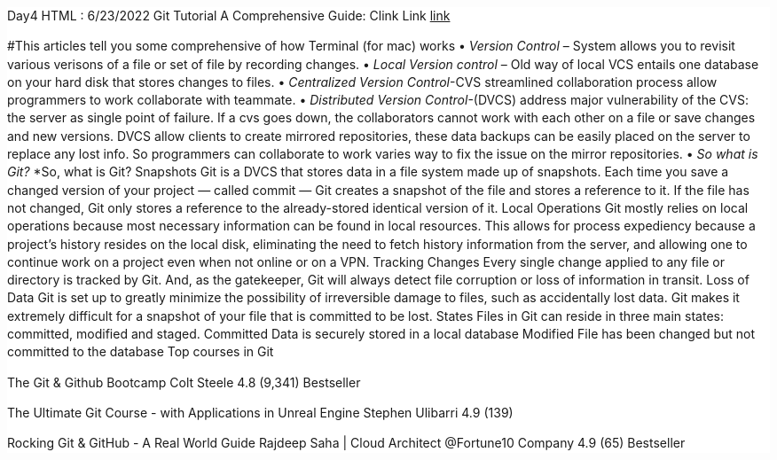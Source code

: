 Day4 HTML : 6/23/2022 Git Tutorial A Comprehensive Guide: Clink Link [link]( https://blog.udemy.com/git-tutorial-a-comprehensive-guide/)

#This articles tell you some comprehensive of how Terminal (for mac) works
•	_Version Control_ – System allows you to revisit various verisons of a file or set of file by recording changes.
•	_Local Version control_ – Old way of local VCS entails one database on your hard disk that stores changes to files.
•	_Centralized Version Control_-CVS streamlined collaboration process allow programmers to work collaborate with teammate.
•	_Distributed Version Control_-(DVCS) address major vulnerability of the CVS: the server as single point of failure. If a cvs goes down, the collaborators cannot work with each other on a file or save changes and new versions. DVCS allow clients to create mirrored repositories, these data backups can be easily placed on the server to replace any lost info. So programmers can collaborate to work varies way to fix the issue on the mirror repositories. 
•	_So what is Git?_
*So, what is Git?
Snapshots
Git is a DVCS that stores data in a file system made up of snapshots. Each time you save a changed version of your project — called commit — Git creates a snapshot of the file and stores a reference to it. If the file has not changed, Git only stores a reference to the already-stored identical version of it.
Local Operations
Git mostly relies on local operations because most necessary information can be found in local resources. This allows for process expediency because a project’s history resides on the local disk, eliminating the need to fetch history information from the server, and allowing one to continue work on a project even when not online or on a VPN.
Tracking Changes
Every single change applied to any file or directory is tracked by Git. And, as the gatekeeper, Git will always detect file corruption or loss of information in transit.
Loss of Data
Git is set up to greatly minimize the possibility of irreversible damage to files, such as accidentally lost data. Git makes it extremely difficult for a snapshot of your file that is committed to be lost.
States
Files in Git can reside in three main states: committed, modified and staged.
Committed
Data is securely stored in a local database
Modified
File has been changed but not committed to the database
Top courses in Git

The Git & Github Bootcamp
Colt Steele
4.8  (9,341)
Bestseller

The Ultimate Git Course - with Applications in Unreal Engine
Stephen Ulibarri
4.9  (139)

Rocking Git & GitHub - A Real World Guide
Rajdeep Saha | Cloud Architect @Fortune10 Company
4.9  (65)
Bestseller
